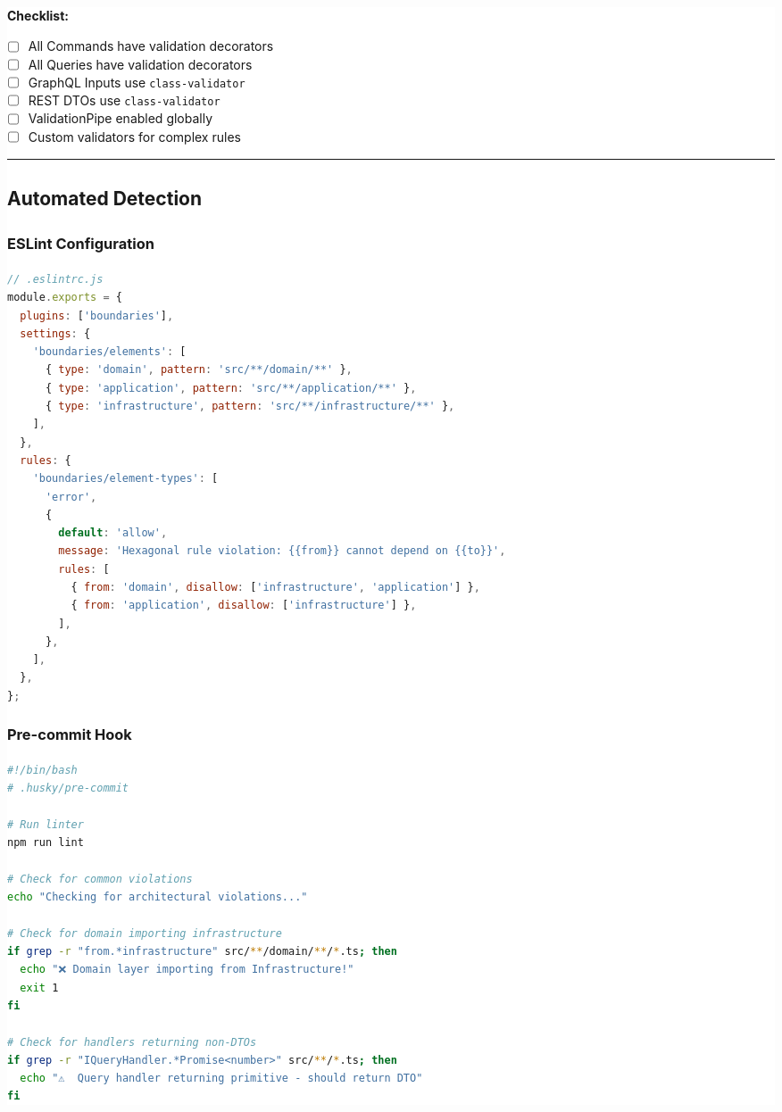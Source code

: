 **Checklist:**
- [ ] All Commands have validation decorators
- [ ] All Queries have validation decorators
- [ ] GraphQL Inputs use `class-validator`
- [ ] REST DTOs use `class-validator`
- [ ] ValidationPipe enabled globally
- [ ] Custom validators for complex rules

---

## Automated Detection

### ESLint Configuration

```javascript
// .eslintrc.js
module.exports = {
  plugins: ['boundaries'],
  settings: {
    'boundaries/elements': [
      { type: 'domain', pattern: 'src/**/domain/**' },
      { type: 'application', pattern: 'src/**/application/**' },
      { type: 'infrastructure', pattern: 'src/**/infrastructure/**' },
    ],
  },
  rules: {
    'boundaries/element-types': [
      'error',
      {
        default: 'allow',
        message: 'Hexagonal rule violation: {{from}} cannot depend on {{to}}',
        rules: [
          { from: 'domain', disallow: ['infrastructure', 'application'] },
          { from: 'application', disallow: ['infrastructure'] },
        ],
      },
    ],
  },
};
```

### Pre-commit Hook

```bash
#!/bin/bash
# .husky/pre-commit

# Run linter
npm run lint

# Check for common violations
echo "Checking for architectural violations..."

# Check for domain importing infrastructure
if grep -r "from.*infrastructure" src/**/domain/**/*.ts; then
  echo "❌ Domain layer importing from Infrastructure!"
  exit 1
fi

# Check for handlers returning non-DTOs
if grep -r "IQueryHandler.*Promise<number>" src/**/*.ts; then
  echo "⚠️  Query handler returning primitive - should return DTO"
fi

```